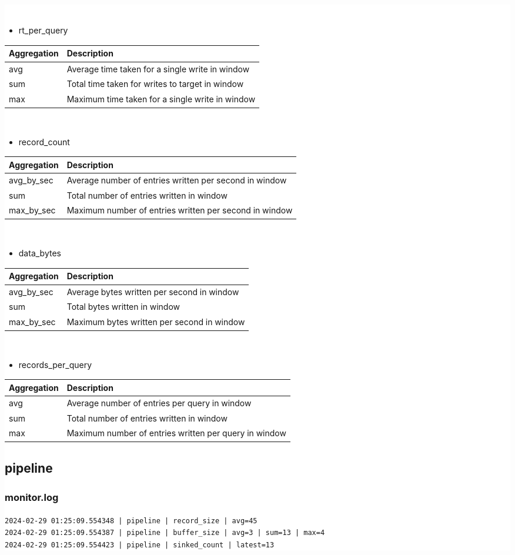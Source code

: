 <br/>

- rt_per_query

| Aggregation | Description |
| :-------- | :-------- |
| avg | Average time taken for a single write in window |
| sum | Total time taken for writes to target in window |
| max | Maximum time taken for a single write in window |

<br/>

- record_count

| Aggregation | Description |
| :-------- | :-------- |
| avg_by_sec | Average number of entries written per second in window |
| sum | Total number of entries written in window |
| max_by_sec | Maximum number of entries written per second in window |

<br/>

- data_bytes

| Aggregation | Description |
| :-------- | :-------- |
| avg_by_sec | Average bytes written per second in window |
| sum | Total bytes written in window |
| max_by_sec |Maximum bytes written per second in window |

<br/>

- records_per_query

| Aggregation | Description |
| :-------- | :-------- |
| avg | Average number of entries per query in window |
| sum | Total number of entries written in window |
| max | Maximum number of entries written per query in window |


## pipeline
### monitor.log
```
2024-02-29 01:25:09.554348 | pipeline | record_size | avg=45
2024-02-29 01:25:09.554387 | pipeline | buffer_size | avg=3 | sum=13 | max=4
2024-02-29 01:25:09.554423 | pipeline | sinked_count | latest=13
```
